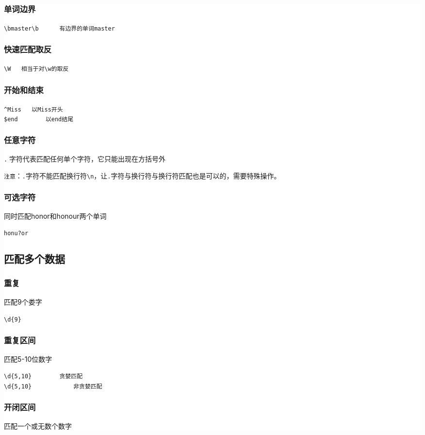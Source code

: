 ### 单词边界

```
\bmaster\b  	有边界的单词master
```

### 快速匹配取反

```
\W   相当于对\w的取反
```

### 开始和结束

``` 
^Miss  	以Miss开头
$end		以end结尾
```

### 任意字符

   `.`  字符代表匹配任何单个字符，它只能出现在方括号外

`注意`：`.`字符不能匹配换行符`\n`，让`.`字符与换行符与换行符匹配也是可以的，需要特殊操作。

### 可选字符

同时匹配honor和honour两个单词

```
honu?or
```

## 匹配多个数据

### 重复

匹配9个娄字

```
\d{9}
```

### 重复区间

匹配5-10位数字

```
\d{5,10}   		贪婪匹配
\d{5,10}			非贪婪匹配
```

### 开闭区间

匹配一个或无数个数字
